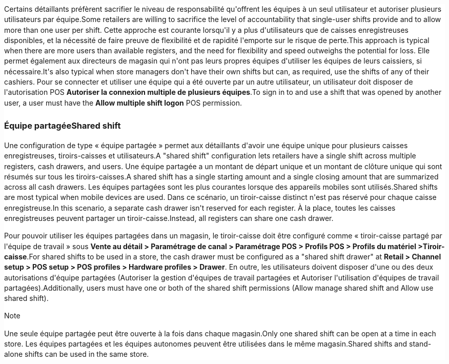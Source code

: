 <span data-ttu-id="52eee-138">Certains détaillants préfèrent sacrifier le niveau de responsabilité qu'offrent les équipes à un seul utilisateur et autoriser plusieurs utilisateurs par équipe.</span><span class="sxs-lookup"><span data-stu-id="52eee-138">Some retailers are willing to sacrifice the level of accountability that single-user shifts provide and to allow more than one user per shift.</span></span> <span data-ttu-id="52eee-139">Cette approche est courante lorsqu'il y a plus d'utilisateurs que de caisses enregistreuses disponibles, et la nécessité de faire preuve de flexibilité et de rapidité l'emporte sur le risque de perte.</span><span class="sxs-lookup"><span data-stu-id="52eee-139">This approach is typical when there are more users than available registers, and the need for flexibility and speed outweighs the potential for loss.</span></span> <span data-ttu-id="52eee-140">Elle permet également aux directeurs de magasin qui n'ont pas leurs propres équipes d'utiliser les équipes de leurs caissiers, si nécessaire.</span><span class="sxs-lookup"><span data-stu-id="52eee-140">It's also typical when store managers don't have their own shifts but can, as required, use the shifts of any of their cashiers.</span></span> <span data-ttu-id="52eee-141">Pour se connecter et utiliser une équipe qui a été ouverte par un autre utilisateur, un utilisateur doit disposer de l'autorisation POS **Autoriser la connexion multiple de plusieurs équipes**.</span><span class="sxs-lookup"><span data-stu-id="52eee-141">To sign in to and use a shift that was opened by another user, a user must have the **Allow multiple shift logon** POS permission.</span></span>

### <a name="shared-shift"></a><span data-ttu-id="52eee-142">Équipe partagée</span><span class="sxs-lookup"><span data-stu-id="52eee-142">Shared shift</span></span>

<span data-ttu-id="52eee-143">Une configuration de type « équipe partagée » permet aux détaillants d'avoir une équipe unique pour plusieurs caisses enregistreuses, tiroirs-caisses et utilisateurs.</span><span class="sxs-lookup"><span data-stu-id="52eee-143">A "shared shift" configuration lets retailers have a single shift across multiple registers, cash drawers, and users.</span></span> <span data-ttu-id="52eee-144">Une équipe partagée a un montant de départ unique et un montant de clôture unique qui sont résumés sur tous les tiroirs-caisses.</span><span class="sxs-lookup"><span data-stu-id="52eee-144">A shared shift has a single starting amount and a single closing amount that are summarized across all cash drawers.</span></span> <span data-ttu-id="52eee-145">Les équipes partagées sont les plus courantes lorsque des appareils mobiles sont utilisés.</span><span class="sxs-lookup"><span data-stu-id="52eee-145">Shared shifts are most typical when mobile devices are used.</span></span> <span data-ttu-id="52eee-146">Dans ce scénario, un tiroir-caisse distinct n'est pas réservé pour chaque caisse enregistreuse.</span><span class="sxs-lookup"><span data-stu-id="52eee-146">In this scenario, a separate cash drawer isn't reserved for each register.</span></span> <span data-ttu-id="52eee-147">À la place, toutes les caisses enregistreuses peuvent partager un tiroir-caisse.</span><span class="sxs-lookup"><span data-stu-id="52eee-147">Instead, all registers can share one cash drawer.</span></span>

<span data-ttu-id="52eee-148">Pour pouvoir utiliser les équipes partagées dans un magasin, le tiroir-caisse doit être configuré comme « tiroir-caisse partagé par l'équipe de travail » sous **Vente au détail \> Paramétrage de canal \> Paramétrage POS \> Profils POS \> Profils du matériel \>Tiroir-caisse**.</span><span class="sxs-lookup"><span data-stu-id="52eee-148">For shared shifts to be used in a store, the cash drawer must be configured as a "shared shift drawer" at **Retail \> Channel setup \> POS setup \> POS profiles \> Hardware profiles \> Drawer**.</span></span> <span data-ttu-id="52eee-149">En outre, les utilisateurs doivent disposer d'une ou des deux autorisations d'équipe partagées (Autoriser la gestion d'équipes de travail partagées et Autoriser l'utilisation d'équipes de travail partagées).</span><span class="sxs-lookup"><span data-stu-id="52eee-149">Additionally, users must have one or both of the shared shift permissions (Allow manage shared shift and Allow use shared shift).</span></span>

> [!NOTE]
> <span data-ttu-id="52eee-150">Une seule équipe partagée peut être ouverte à la fois dans chaque magasin.</span><span class="sxs-lookup"><span data-stu-id="52eee-150">Only one shared shift can be open at a time in each store.</span></span> <span data-ttu-id="52eee-151">Les équipes partagées et les équipes autonomes peuvent être utilisées dans le même magasin.</span><span class="sxs-lookup"><span data-stu-id="52eee-151">Shared shifts and stand-alone shifts can be used in the same store.</span></span>
